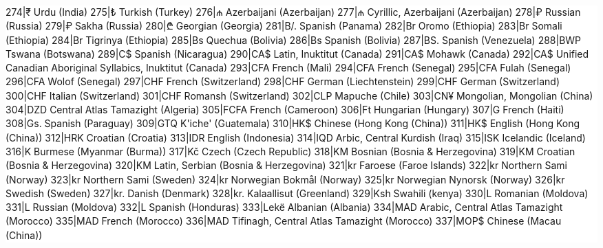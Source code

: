 274|₹ Urdu (India)
275|₺ Turkish (Turkey)
276|₼ Azerbaijani (Azerbaijan)
277|₼ Cyrillic, Azerbaijani (Azerbaijan)
278|₽ Russian (Russia)
279|₽ Sakha (Russia)
280|₾ Georgian (Georgia)
281|B/. Spanish (Panama)
282|Br Oromo (Ethiopia)
283|Br Somali (Ethiopia)
284|Br Tigrinya (Ethiopia)
285|Bs Quechua (Bolivia)
286|Bs Spanish (Bolivia)
287|BS. Spanish (Venezuela)
288|BWP Tswana (Botswana)
289|C$ Spanish (Nicaragua)
290|CA$ Latin, Inuktitut (Canada)
291|CA$ Mohawk (Canada)
292|CA$ Unified Canadian Aboriginal Syllabics, Inuktitut (Canada)
293|CFA French (Mali)
294|CFA French (Senegal)
295|CFA Fulah (Senegal)
296|CFA Wolof (Senegal)
297|CHF French (Switzerland)
298|CHF German (Liechtenstein)
299|CHF German (Switzerland)
300|CHF Italian (Switzerland)
301|CHF Romansh (Switzerland)
302|CLP Mapuche (Chile)
303|CN¥ Mongolian, Mongolian (China)
304|DZD Central Atlas Tamazight (Algeria)
305|FCFA French (Cameroon)
306|Ft Hungarian (Hungary)
307|G French (Haiti)
308|Gs. Spanish (Paraguay)
309|GTQ K'iche' (Guatemala)
310|HK$ Chinese (Hong Kong (China))
311|HK$ English (Hong Kong (China))
312|HRK Croatian (Croatia)
313|IDR English (Indonesia)
314|IQD Arbic, Central Kurdish (Iraq)
315|ISK Icelandic (Iceland)
316|K Burmese (Myanmar (Burma))
317|Kč Czech (Czech Republic)
318|KM Bosnian (Bosnia & Herzegovina)
319|KM Croatian (Bosnia & Herzegovina)
320|KM Latin, Serbian (Bosnia & Herzegovina)
321|kr Faroese (Faroe Islands)
322|kr Northern Sami (Norway)
323|kr Northern Sami (Sweden)
324|kr Norwegian Bokmål (Norway)
325|kr Norwegian Nynorsk (Norway)
326|kr Swedish (Sweden)
327|kr. Danish (Denmark)
328|kr. Kalaallisut (Greenland)
329|Ksh Swahili (kenya)
330|L Romanian (Moldova)
331|L Russian (Moldova)
332|L Spanish (Honduras)
333|Lekë Albanian (Albania)
334|MAD Arabic, Central Atlas Tamazight (Morocco)
335|MAD French (Morocco)
336|MAD Tifinagh, Central Atlas Tamazight (Morocco)
337|MOP$ Chinese (Macau (China))